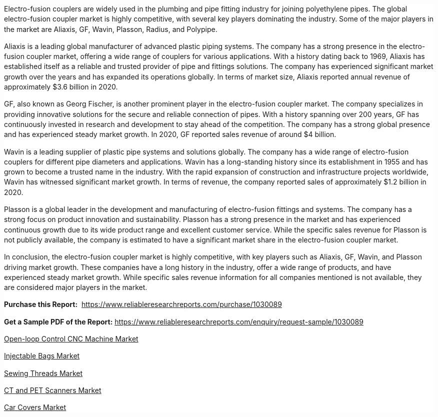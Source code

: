 <p><p>Electro-fusion couplers are widely used in the plumbing and pipe fitting industry for joining polyethylene pipes. The global electro-fusion coupler market is highly competitive, with several key players dominating the industry. Some of the major players in the market are Aliaxis, GF, Wavin, Plasson, Radius, and Polypipe.</p><p>Aliaxis is a leading global manufacturer of advanced plastic piping systems. The company has a strong presence in the electro-fusion coupler market, offering a wide range of couplers for various applications. With a history dating back to 1969, Aliaxis has established itself as a reliable and trusted provider of pipe and fittings solutions. The company has experienced significant market growth over the years and has expanded its operations globally. In terms of market size, Aliaxis reported annual revenue of approximately $3.6 billion in 2020.</p><p>GF, also known as Georg Fischer, is another prominent player in the electro-fusion coupler market. The company specializes in providing innovative solutions for the secure and reliable connection of pipes. With a history spanning over 200 years, GF has continuously invested in research and development to stay ahead of the competition. The company has a strong global presence and has experienced steady market growth. In 2020, GF reported sales revenue of around $4 billion.</p><p>Wavin is a leading supplier of plastic pipe systems and solutions globally. The company has a wide range of electro-fusion couplers for different pipe diameters and applications. Wavin has a long-standing history since its establishment in 1955 and has grown to become a trusted name in the industry. With the rapid expansion of construction and infrastructure projects worldwide, Wavin has witnessed significant market growth. In terms of revenue, the company reported sales of approximately $1.2 billion in 2020.</p><p>Plasson is a global leader in the development and manufacturing of electro-fusion fittings and systems. The company has a strong focus on product innovation and sustainability. Plasson has a strong presence in the market and has experienced continuous growth due to its wide product range and excellent customer service. While the specific sales revenue for Plasson is not publicly available, the company is estimated to have a significant market share in the electro-fusion coupler market.</p><p>In conclusion, the electro-fusion coupler market is highly competitive, with key players such as Aliaxis, GF, Wavin, and Plasson driving market growth. These companies have a long history in the industry, offer a wide range of products, and have experienced steady market growth. While specific sales revenue information for all companies mentioned is not available, they are considered major players in the market.</p></p>
<p><strong>Purchase this Report:</strong>&nbsp;&nbsp;<a href="https://www.reliableresearchreports.com/purchase/1030089">https://www.reliableresearchreports.com/purchase/1030089</a></p>
<p></p>
<p><strong>Get a Sample PDF of the Report:</strong>&nbsp;<a href="https://www.reliableresearchreports.com/enquiry/request-sample/1030089">https://www.reliableresearchreports.com/enquiry/request-sample/1030089</a></p>
<p><p><a href="https://issuu.com/reportprime-2/docs/open-loop-control-cnc-machine-market-size-2030.ppt?fr=xKAE9_zU1NQ">Open-loop Control CNC Machine Market</a></p><p><a href="https://www.reportprime.com/injectable-bags-r8670">Injectable Bags Market</a></p><p><a href="https://www.linkedin.com/pulse/sewing-threads-market-size-growth-forecast-from-2023--gh2ze/">Sewing Threads Market</a></p><p><a href="https://github.com/JameTravis/Market-Research-Report-List-1/blob/main/ct-and-pet-scanners-market.md">CT and PET Scanners Market</a></p><p><a href="https://medium.com/@giannicrona/car-covers-market-size-growth-forecast-2023-2030-4efcb0f3460d">Car Covers Market</a></p></p>